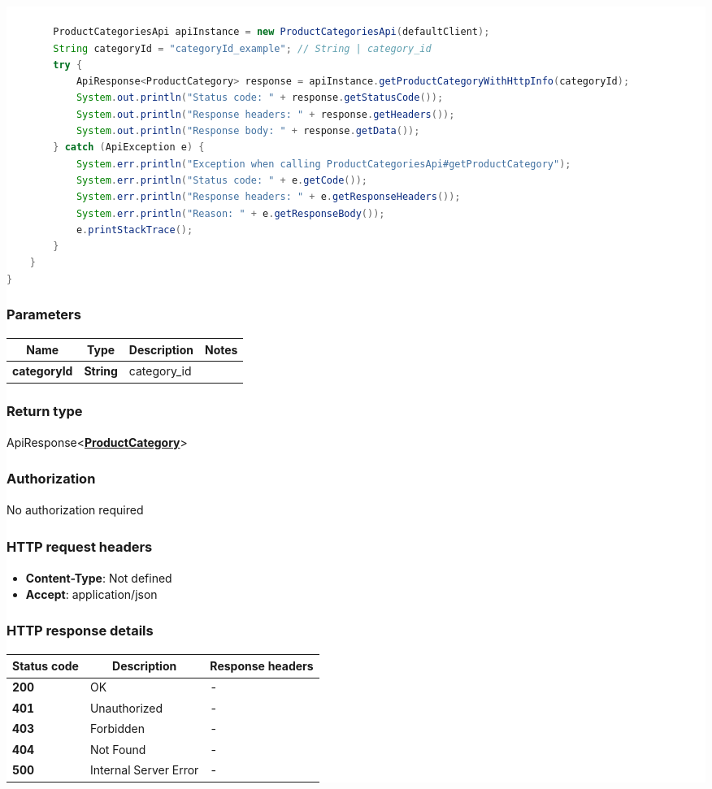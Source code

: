 ```java

        ProductCategoriesApi apiInstance = new ProductCategoriesApi(defaultClient);
        String categoryId = "categoryId_example"; // String | category_id
        try {
            ApiResponse<ProductCategory> response = apiInstance.getProductCategoryWithHttpInfo(categoryId);
            System.out.println("Status code: " + response.getStatusCode());
            System.out.println("Response headers: " + response.getHeaders());
            System.out.println("Response body: " + response.getData());
        } catch (ApiException e) {
            System.err.println("Exception when calling ProductCategoriesApi#getProductCategory");
            System.err.println("Status code: " + e.getCode());
            System.err.println("Response headers: " + e.getResponseHeaders());
            System.err.println("Reason: " + e.getResponseBody());
            e.printStackTrace();
        }
    }
}
```

### Parameters


| Name | Type | Description  | Notes |
|------------- | ------------- | ------------- | -------------|
| **categoryId** | **String**| category_id | |

### Return type

ApiResponse<[**ProductCategory**](ProductCategory.md)>


### Authorization

No authorization required

### HTTP request headers

- **Content-Type**: Not defined
- **Accept**: application/json

### HTTP response details
| Status code | Description | Response headers |
|-------------|-------------|------------------|
| **200** | OK |  -  |
| **401** | Unauthorized |  -  |
| **403** | Forbidden |  -  |
| **404** | Not Found |  -  |
| **500** | Internal Server Error |  -  |
